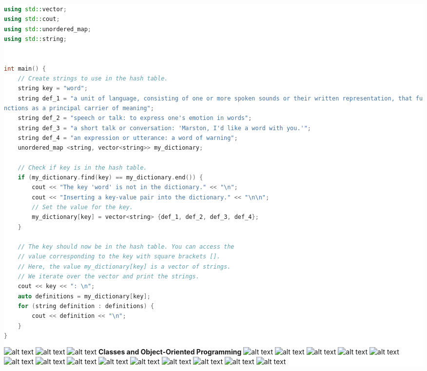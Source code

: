 ```C++
using std::vector;
using std::cout;
using std::unordered_map;
using std::string;


int main() {
    // Create strings to use in the hash table.
    string key = "word";
    string def_1 = "a unit of language, consisting of one or more spoken sounds or their written representation, that functions as a principal carrier of meaning";
    string def_2 = "speech or talk: to express one's emotion in words";
    string def_3 = "a short talk or conversation: 'Marston, I'd like a word with you.'";
    string def_4 = "an expression or utterance: a word of warning";
    unordered_map <string, vector<string>> my_dictionary;

    // Check if key is in the hash table.
    if (my_dictionary.find(key) == my_dictionary.end()) {
        cout << "The key 'word' is not in the dictionary." << "\n";
        cout << "Inserting a key-value pair into the dictionary." << "\n\n";
        // Set the value for the key.
        my_dictionary[key] = vector<string> {def_1, def_2, def_3, def_4};
    }

    // The key should now be in the hash table. You can access the
    // value corresponding to the key with square brackets [].
    // Here, the value my_dictionary[key] is a vector of strings.
    // We iterate over the vector and print the strings.
    cout << key << ": \n";
    auto definitions = my_dictionary[key];
    for (string definition : definitions) {
        cout << definition << "\n";
    }
}
```
![alt text](image-317.png)
![alt text](image-318.png)
![alt text](image-319.png)
**Classes and Object-Oriented Programming**
![alt text](image-320.png)
![alt text](image-321.png)
![alt text](image-322.png)
![alt text](image-323.png)
![alt text](image-324.png)
![alt text](image-325.png)
![alt text](image-326.png)
![alt text](image-327.png)
![alt text](image-328.png)
![alt text](image-329.png)
![alt text](image-330.png)
![alt text](image-331.png)
![alt text](image-332.png)
![alt text](image-333.png)